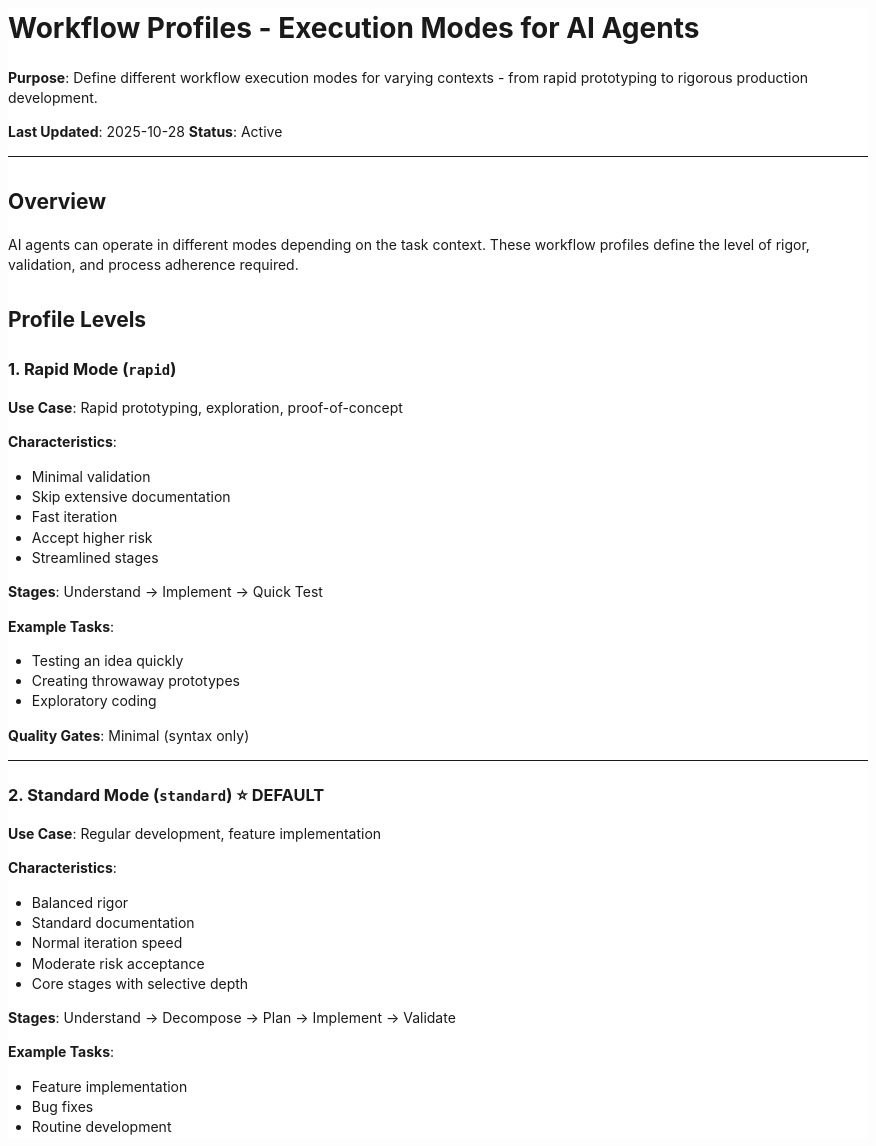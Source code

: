 # Workflow Profiles - Execution Modes for AI Agents

**Purpose**: Define different workflow execution modes for varying contexts - from rapid prototyping to rigorous production development.

**Last Updated**: 2025-10-28
**Status**: Active

---

## Overview

AI agents can operate in different modes depending on the task context. These workflow profiles define the level of rigor, validation, and process adherence required.

## Profile Levels

### 1. Rapid Mode (`rapid`)

**Use Case**: Rapid prototyping, exploration, proof-of-concept

**Characteristics**:
- Minimal validation
- Skip extensive documentation
- Fast iteration
- Accept higher risk
- Streamlined stages

**Stages**: Understand → Implement → Quick Test

**Example Tasks**:
- Testing an idea quickly
- Creating throwaway prototypes
- Exploratory coding

**Quality Gates**: Minimal (syntax only)

---

### 2. Standard Mode (`standard`) ⭐ **DEFAULT**

**Use Case**: Regular development, feature implementation

**Characteristics**:
- Balanced rigor
- Standard documentation
- Normal iteration speed
- Moderate risk acceptance
- Core stages with selective depth

**Stages**: Understand → Decompose → Plan → Implement → Validate

**Example Tasks**:
- Feature implementation
- Bug fixes
- Routine development
